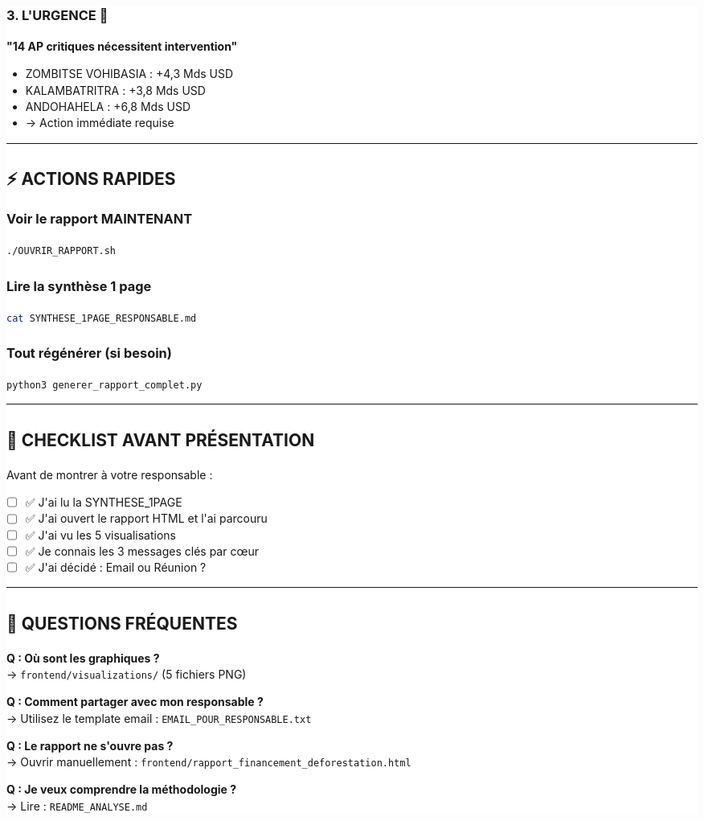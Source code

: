### 3. L'URGENCE 🚨
**"14 AP critiques nécessitent intervention"**
- ZOMBITSE VOHIBASIA : +4,3 Mds USD
- KALAMBATRITRA : +3,8 Mds USD
- ANDOHAHELA : +6,8 Mds USD
- → Action immédiate requise

---

## ⚡ ACTIONS RAPIDES

### Voir le rapport MAINTENANT
```bash
./OUVRIR_RAPPORT.sh
```

### Lire la synthèse 1 page
```bash
cat SYNTHESE_1PAGE_RESPONSABLE.md
```

### Tout régénérer (si besoin)
```bash
python3 generer_rapport_complet.py
```

---

## 🎯 CHECKLIST AVANT PRÉSENTATION

Avant de montrer à votre responsable :

- [ ] ✅ J'ai lu la SYNTHESE_1PAGE
- [ ] ✅ J'ai ouvert le rapport HTML et l'ai parcouru
- [ ] ✅ J'ai vu les 5 visualisations
- [ ] ✅ Je connais les 3 messages clés par cœur
- [ ] ✅ J'ai décidé : Email ou Réunion ?

---

## 💬 QUESTIONS FRÉQUENTES

**Q : Où sont les graphiques ?**  
→ `frontend/visualizations/` (5 fichiers PNG)

**Q : Comment partager avec mon responsable ?**  
→ Utilisez le template email : `EMAIL_POUR_RESPONSABLE.txt`

**Q : Le rapport ne s'ouvre pas ?**  
→ Ouvrir manuellement : `frontend/rapport_financement_deforestation.html`

**Q : Je veux comprendre la méthodologie ?**  
→ Lire : `README_ANALYSE.md`
